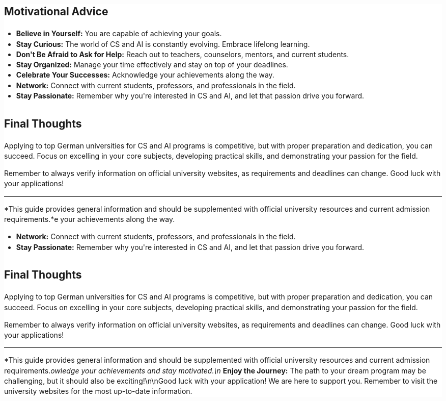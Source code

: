 ## Motivational Advice

*   **Believe in Yourself:** You are capable of achieving your goals.
*   **Stay Curious:** The world of CS and AI is constantly evolving. Embrace lifelong learning.
*   **Don't Be Afraid to Ask for Help:** Reach out to teachers, counselors, mentors, and current students.
*   **Stay Organized:** Manage your time effectively and stay on top of your deadlines.
*   **Celebrate Your Successes:** Acknowledge your achievements along the way.
*   **Network:** Connect with current students, professors, and professionals in the field.
*   **Stay Passionate:** Remember why you're interested in CS and AI, and let that passion drive you forward.

## Final Thoughts

Applying to top German universities for CS and AI programs is competitive, but with proper preparation and dedication, you can succeed. Focus on excelling in your core subjects, developing practical skills, and demonstrating your passion for the field.

Remember to always verify information on official university websites, as requirements and deadlines can change. Good luck with your applications!

---

*This guide provides general information and should be supplemented with official university resources and current admission requirements.*e your achievements along the way.
*   **Network:** Connect with current students, professors, and professionals in the field.
*   **Stay Passionate:** Remember why you're interested in CS and AI, and let that passion drive you forward.

## Final Thoughts

Applying to top German universities for CS and AI programs is competitive, but with proper preparation and dedication, you can succeed. Focus on excelling in your core subjects, developing practical skills, and demonstrating your passion for the field.

Remember to always verify information on official university websites, as requirements and deadlines can change. Good luck with your applications!

---

*This guide provides general information and should be supplemented with official university resources and current admission requirements.*owledge your achievements and stay motivated.\n*   **Enjoy the Journey:** The path to your dream program may be challenging, but it should also be exciting!\n\nGood luck with your application! We are here to support you. Remember to visit the university websites for the most up-to-date information.
